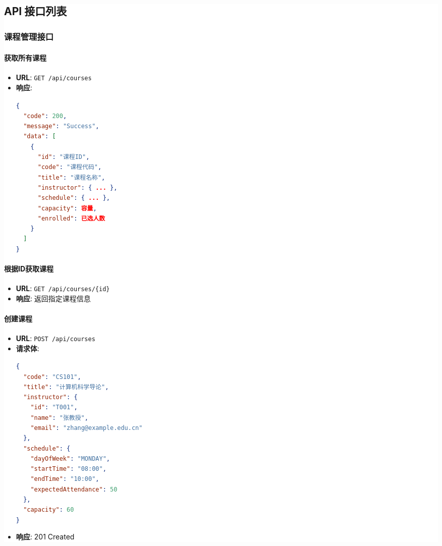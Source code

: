 ## API 接口列表

### 课程管理接口

#### 获取所有课程
- **URL**: `GET /api/courses`
- **响应**: 
  ```json
  {
    "code": 200,
    "message": "Success",
    "data": [
      {
        "id": "课程ID",
        "code": "课程代码",
        "title": "课程名称",
        "instructor": { ... },
        "schedule": { ... },
        "capacity": 容量,
        "enrolled": 已选人数
      }
    ]
  }
  ```

#### 根据ID获取课程
- **URL**: `GET /api/courses/{id}`
- **响应**: 返回指定课程信息

#### 创建课程
- **URL**: `POST /api/courses`
- **请求体**:
  ```json
  {
    "code": "CS101",
    "title": "计算机科学导论",
    "instructor": {
      "id": "T001",
      "name": "张教授",
      "email": "zhang@example.edu.cn"
    },
    "schedule": {
      "dayOfWeek": "MONDAY",
      "startTime": "08:00",
      "endTime": "10:00",
      "expectedAttendance": 50
    },
    "capacity": 60
  }
  ```
- **响应**: 201 Created
